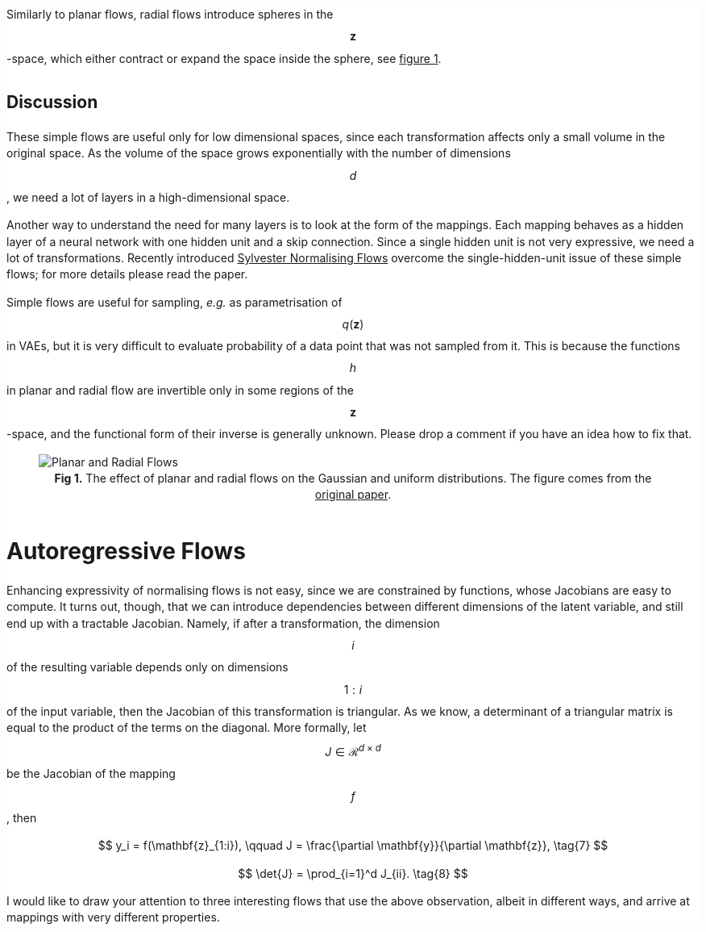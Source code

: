 Similarly to planar flows, radial flows introduce spheres in the $$\mathbf{z}$$-space, which either contract or expand the space inside the sphere, see [figure 1](#simple_flows).

## Discussion
These simple flows are useful only for low dimensional spaces, since each transformation affects only a small volume in the original space. As the volume of the space grows exponentially with the number of dimensions $$d$$, we need a lot of layers in a high-dimensional space.

Another way to understand the need for many layers is to look at the form of the mappings. Each mapping behaves as a hidden layer of a neural network with one hidden unit and a skip connection. Since a single hidden unit is not very expressive, we need a lot of transformations. Recently introduced [Sylvester Normalising Flows](https://arxiv.org/abs/1803.05649) overcome the single-hidden-unit issue of these simple flows; for more details please read the paper.

Simple flows are useful for sampling, *e.g.* as parametrisation of $$q(\mathbf{z})$$ in VAEs, but it is very difficult to evaluate probability of a data point that was not sampled from it.
This is because the functions $$h$$ in planar and radial flow are invertible only in some regions of the $$\mathbf{z}$$-space, and the functional form of their inverse is generally unknown. Please drop a comment if you have an idea how to fix that.

<figure>
  <a name="simple_flows"></a>
  <img style="display: box; margin: auto" src="{{site.url}}/resources/simple_flows.png" alt="Planar and Radial Flows"/>
  <figcaption align='center'>
    <b>Fig 1.</b> The effect of planar and radial flows on the Gaussian and uniform distributions. The figure comes from the <a href="https://arxiv.org/abs/1505.05770">original paper</a>.
  </figcaption>
</figure>

# Autoregressive Flows
Enhancing expressivity of normalising flows is not easy, since we are constrained by functions, whose Jacobians are easy to compute.
It turns out, though, that we can introduce dependencies between different dimensions of the latent variable, and still end up with a tractable Jacobian.
Namely, if after a transformation, the dimension $$i$$ of the resulting variable depends only on dimensions $$1:i$$ of the input variable, then the Jacobian of this transformation is triangular.
As we know, a determinant of a triangular matrix is equal to the product of the terms on the diagonal.
More formally, let $$J \in \mathcal{R}^{d \times d}$$ be the Jacobian of the mapping $$f$$, then

$$
  y_i = f(\mathbf{z}_{1:i}),
  \qquad J = \frac{\partial \mathbf{y}}{\partial \mathbf{z}}, \tag{7}
$$

$$
  \det{J} = \prod_{i=1}^d J_{ii}. \tag{8}
$$

I would like to draw your attention to three interesting flows that use the above observation, albeit in different ways, and arrive at mappings with very different properties.
